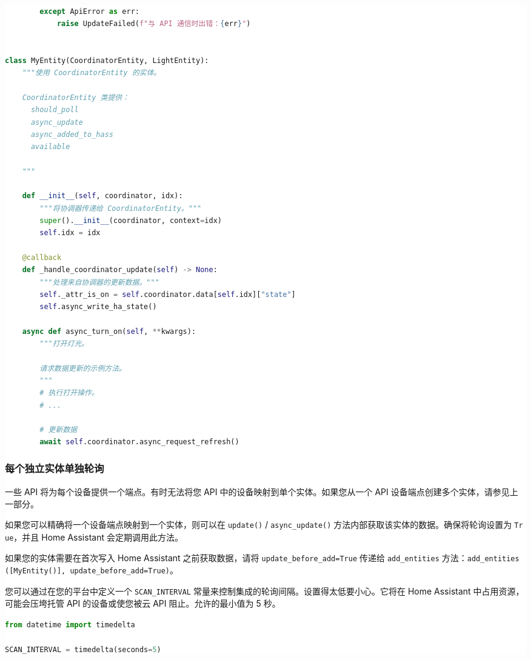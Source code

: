 ```python
        except ApiError as err:
            raise UpdateFailed(f"与 API 通信时出错：{err}")


class MyEntity(CoordinatorEntity, LightEntity):
    """使用 CoordinatorEntity 的实体。

    CoordinatorEntity 类提供：
      should_poll
      async_update
      async_added_to_hass
      available

    """

    def __init__(self, coordinator, idx):
        """将协调器传递给 CoordinatorEntity。"""
        super().__init__(coordinator, context=idx)
        self.idx = idx

    @callback
    def _handle_coordinator_update(self) -> None:
        """处理来自协调器的更新数据。"""
        self._attr_is_on = self.coordinator.data[self.idx]["state"]
        self.async_write_ha_state()

    async def async_turn_on(self, **kwargs):
        """打开灯光。

        请求数据更新的示例方法。
        """
        # 执行打开操作。
        # ...

        # 更新数据
        await self.coordinator.async_request_refresh()
```

### 每个独立实体单独轮询

一些 API 将为每个设备提供一个端点。有时无法将您 API 中的设备映射到单个实体。如果您从一个 API 设备端点创建多个实体，请参见上一部分。

如果您可以精确将一个设备端点映射到一个实体，则可以在 `update()` / `async_update()` 方法内部获取该实体的数据。确保将轮询设置为 `True`，并且 Home Assistant 会定期调用此方法。

如果您的实体需要在首次写入 Home Assistant 之前获取数据，请将 `update_before_add=True` 传递给 `add_entities` 方法：`add_entities([MyEntity()], update_before_add=True)`。

您可以通过在您的平台中定义一个 `SCAN_INTERVAL` 常量来控制集成的轮询间隔。设置得太低要小心。它将在 Home Assistant 中占用资源，可能会压垮托管 API 的设备或使您被云 API 阻止。允许的最小值为 5 秒。

```python
from datetime import timedelta

SCAN_INTERVAL = timedelta(seconds=5)
```
